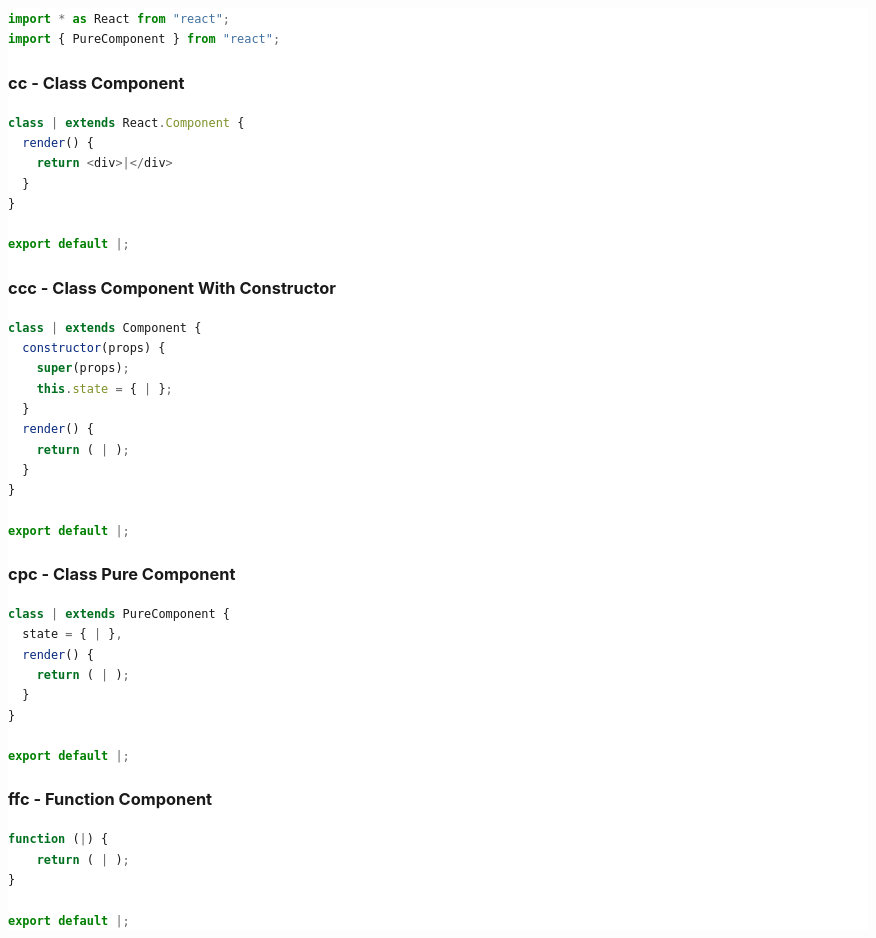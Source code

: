 ```javascript
import * as React from "react";
import { PureComponent } from "react";
```

### cc - Class Component

```javascript
class | extends React.Component {
  render() {
    return <div>|</div>
  }
}

export default |;
```

### ccc - Class Component With Constructor

```javascript
class | extends Component {
  constructor(props) {
    super(props);
    this.state = { | };
  }
  render() {
    return ( | );
  }
}

export default |;
```

### cpc - Class Pure Component

```javascript
class | extends PureComponent {
  state = { | },
  render() {
    return ( | );
  }
}

export default |;
```

### ffc - Function Component

```javascript
function (|) {
    return ( | );
}

export default |;
```
